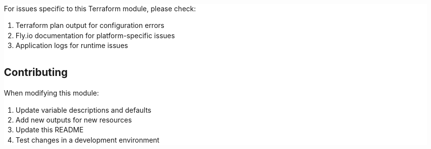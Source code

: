 For issues specific to this Terraform module, please check:
1. Terraform plan output for configuration errors
2. Fly.io documentation for platform-specific issues
3. Application logs for runtime issues

## Contributing

When modifying this module:
1. Update variable descriptions and defaults
2. Add new outputs for new resources
3. Update this README
4. Test changes in a development environment 